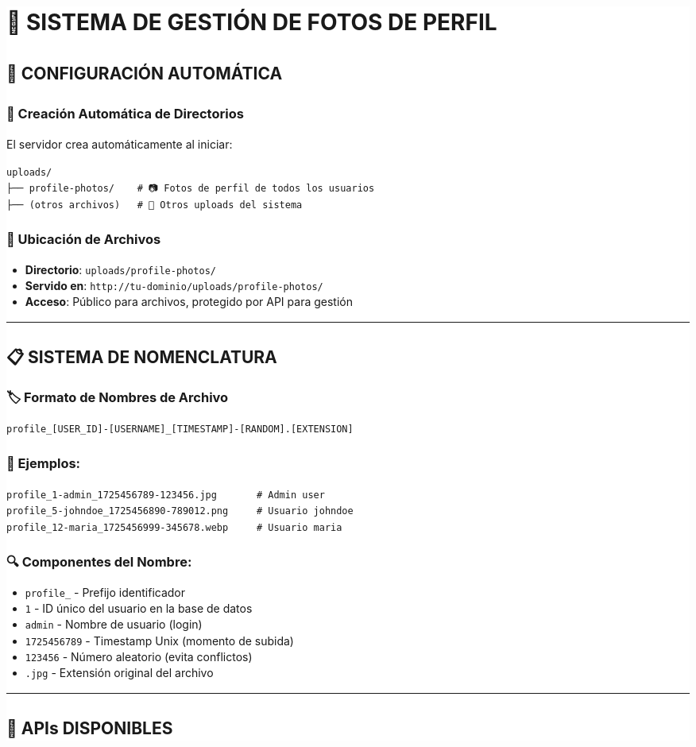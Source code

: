 # 📸 SISTEMA DE GESTIÓN DE FOTOS DE PERFIL

## 🔧 **CONFIGURACIÓN AUTOMÁTICA**

### **📁 Creación Automática de Directorios**

El servidor crea automáticamente al iniciar:

```
uploads/
├── profile-photos/    # 📷 Fotos de perfil de todos los usuarios
├── (otros archivos)   # 📄 Otros uploads del sistema
```

### **🎯 Ubicación de Archivos**

- **Directorio**: `uploads/profile-photos/`
- **Servido en**: `http://tu-dominio/uploads/profile-photos/`
- **Acceso**: Público para archivos, protegido por API para gestión

---

## 📋 **SISTEMA DE NOMENCLATURA**

### **🏷️ Formato de Nombres de Archivo**

```
profile_[USER_ID]-[USERNAME]_[TIMESTAMP]-[RANDOM].[EXTENSION]
```

### **📝 Ejemplos:**

```
profile_1-admin_1725456789-123456.jpg       # Admin user
profile_5-johndoe_1725456890-789012.png     # Usuario johndoe
profile_12-maria_1725456999-345678.webp     # Usuario maria
```

### **🔍 Componentes del Nombre:**

- `profile_` - Prefijo identificador
- `1` - ID único del usuario en la base de datos
- `admin` - Nombre de usuario (login)
- `1725456789` - Timestamp Unix (momento de subida)
- `123456` - Número aleatorio (evita conflictos)
- `.jpg` - Extensión original del archivo

---

## 🚀 **APIs DISPONIBLES**
